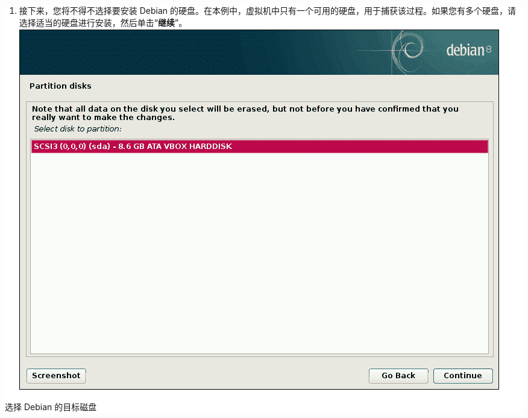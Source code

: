 1.  接下来，您将不得不选择要安装 Debian 的硬盘。在本例中，虚拟机中只有一个可用的硬盘，用于捕获该过程。如果您有多个硬盘，请选择适当的硬盘进行安装，然后单击“**继续**”。![获取和安装 Debian 8](img/B03919_01_18.jpg)

选择 Debian 的目标磁盘
